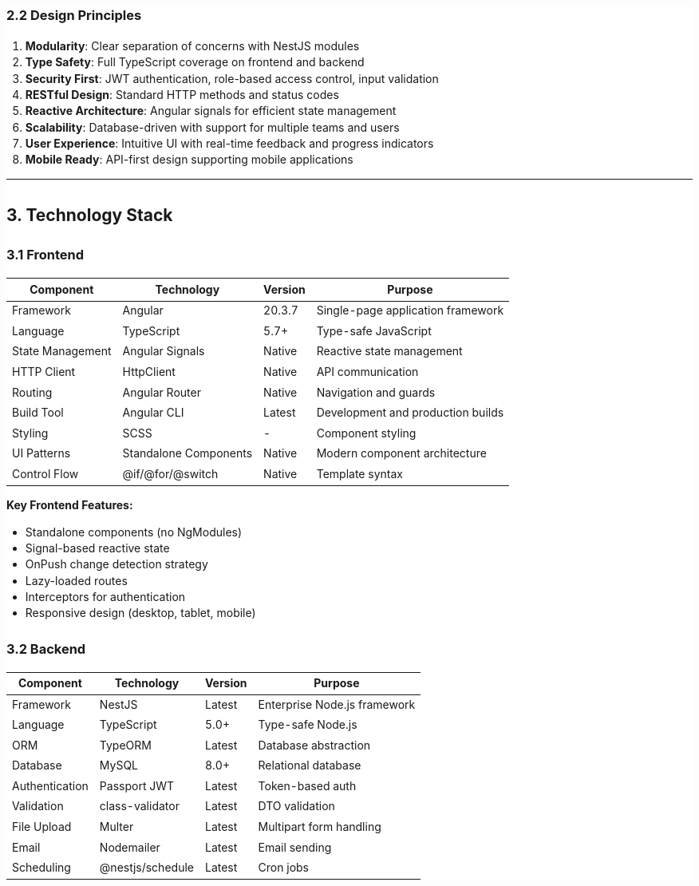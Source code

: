 ### 2.2 Design Principles

1. **Modularity**: Clear separation of concerns with NestJS modules
2. **Type Safety**: Full TypeScript coverage on frontend and backend
3. **Security First**: JWT authentication, role-based access control, input validation
4. **RESTful Design**: Standard HTTP methods and status codes
5. **Reactive Architecture**: Angular signals for efficient state management
6. **Scalability**: Database-driven with support for multiple teams and users
7. **User Experience**: Intuitive UI with real-time feedback and progress indicators
8. **Mobile Ready**: API-first design supporting mobile applications

---

## 3. Technology Stack

### 3.1 Frontend

| Component | Technology | Version | Purpose |
|-----------|-----------|---------|---------|
| Framework | Angular | 20.3.7 | Single-page application framework |
| Language | TypeScript | 5.7+ | Type-safe JavaScript |
| State Management | Angular Signals | Native | Reactive state management |
| HTTP Client | HttpClient | Native | API communication |
| Routing | Angular Router | Native | Navigation and guards |
| Build Tool | Angular CLI | Latest | Development and production builds |
| Styling | SCSS | - | Component styling |
| UI Patterns | Standalone Components | Native | Modern component architecture |
| Control Flow | @if/@for/@switch | Native | Template syntax |

**Key Frontend Features:**
- Standalone components (no NgModules)
- Signal-based reactive state
- OnPush change detection strategy
- Lazy-loaded routes
- Interceptors for authentication
- Responsive design (desktop, tablet, mobile)

### 3.2 Backend

| Component | Technology | Version | Purpose |
|-----------|-----------|---------|---------|
| Framework | NestJS | Latest | Enterprise Node.js framework |
| Language | TypeScript | 5.0+ | Type-safe Node.js |
| ORM | TypeORM | Latest | Database abstraction |
| Database | MySQL | 8.0+ | Relational database |
| Authentication | Passport JWT | Latest | Token-based auth |
| Validation | class-validator | Latest | DTO validation |
| File Upload | Multer | Latest | Multipart form handling |
| Email | Nodemailer | Latest | Email sending |
| Scheduling | @nestjs/schedule | Latest | Cron jobs |
